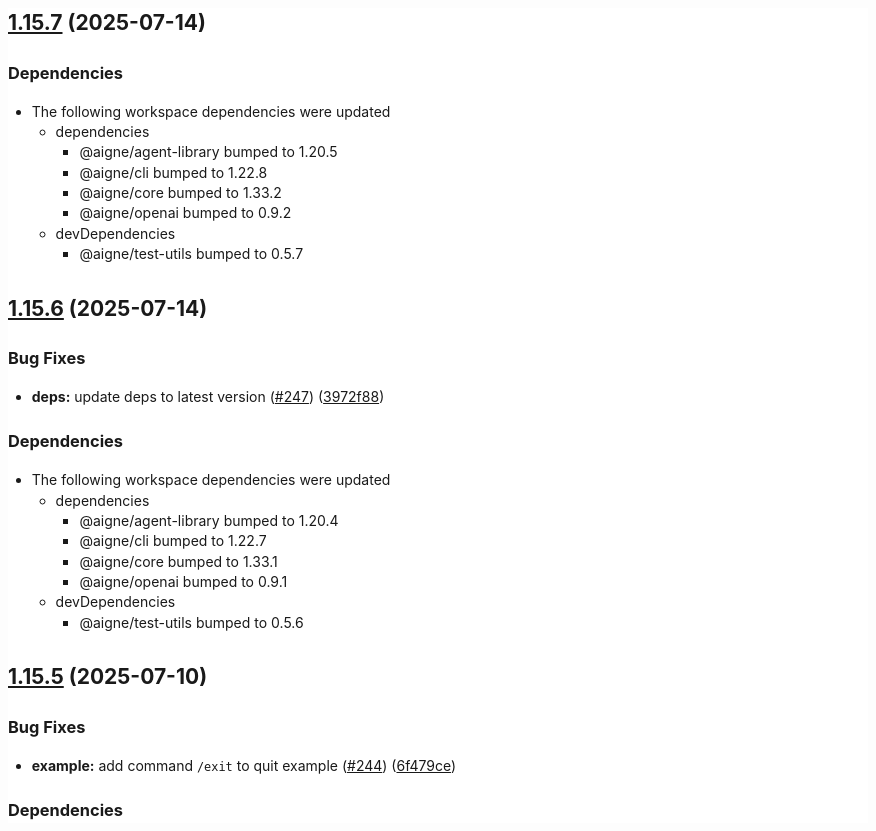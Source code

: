 ## [1.15.7](https://github.com/AIGNE-io/aigne-framework/compare/example-workflow-group-chat-v1.15.6...example-workflow-group-chat-v1.15.7) (2025-07-14)


### Dependencies

* The following workspace dependencies were updated
  * dependencies
    * @aigne/agent-library bumped to 1.20.5
    * @aigne/cli bumped to 1.22.8
    * @aigne/core bumped to 1.33.2
    * @aigne/openai bumped to 0.9.2
  * devDependencies
    * @aigne/test-utils bumped to 0.5.7

## [1.15.6](https://github.com/AIGNE-io/aigne-framework/compare/example-workflow-group-chat-v1.15.5...example-workflow-group-chat-v1.15.6) (2025-07-14)


### Bug Fixes

* **deps:** update deps to latest version ([#247](https://github.com/AIGNE-io/aigne-framework/issues/247)) ([3972f88](https://github.com/AIGNE-io/aigne-framework/commit/3972f887a9abff20c26da6b51c1071cbd54c0bf1))


### Dependencies

* The following workspace dependencies were updated
  * dependencies
    * @aigne/agent-library bumped to 1.20.4
    * @aigne/cli bumped to 1.22.7
    * @aigne/core bumped to 1.33.1
    * @aigne/openai bumped to 0.9.1
  * devDependencies
    * @aigne/test-utils bumped to 0.5.6

## [1.15.5](https://github.com/AIGNE-io/aigne-framework/compare/example-workflow-group-chat-v1.15.4...example-workflow-group-chat-v1.15.5) (2025-07-10)


### Bug Fixes

* **example:** add command `/exit` to quit example ([#244](https://github.com/AIGNE-io/aigne-framework/issues/244)) ([6f479ce](https://github.com/AIGNE-io/aigne-framework/commit/6f479ce58fa716bc8e4b0e9d8b100bc022509de5))


### Dependencies
